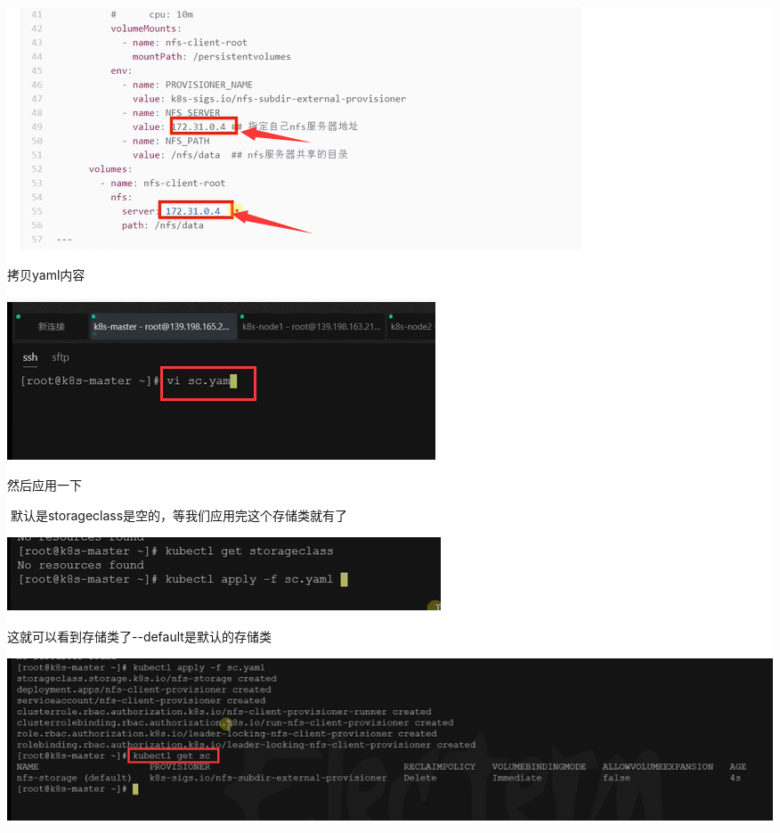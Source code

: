 ![1654702222917](../../.vuepress/public/images/1654702222917.png)



拷贝yaml内容

![1654702283480](../../.vuepress/public/images/1654702283480.png)

然后应用一下

​		默认是storageclass是空的，等我们应用完这个存储类就有了

![1654702338909](../../.vuepress/public/images/1654702338909.png)

这就可以看到存储类了--default是默认的存储类

![1654702421532](../../.vuepress/public/images/1654702421532.png)
